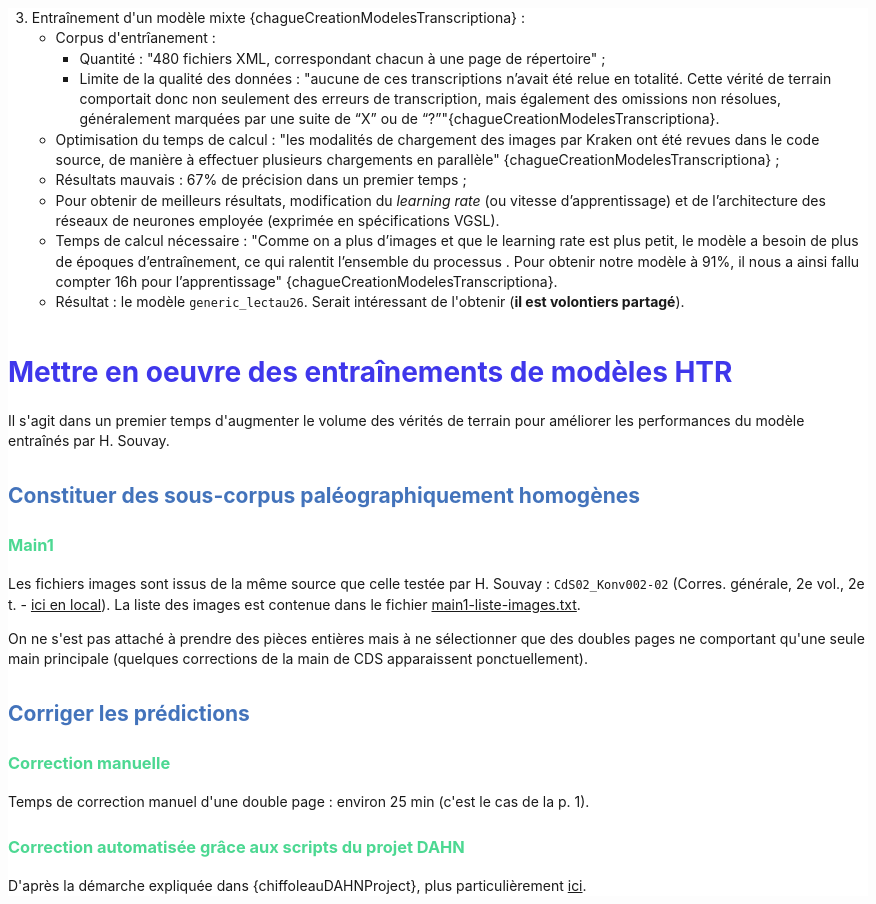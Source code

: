 3. Entraînement d'un modèle mixte {chagueCreationModelesTranscriptiona} :
    - Corpus d'entrîanement :
        - Quantité : "480 fichiers XML, correspondant chacun à une page de répertoire" ;
        - Limite de la qualité des données : "aucune de ces transcriptions n’avait été relue en totalité. Cette vérité de terrain comportait donc non seulement des erreurs de transcription, mais également des omissions non résolues, généralement marquées par une suite de “X” ou de “?”"{chagueCreationModelesTranscriptiona}.
    - Optimisation du temps de calcul : "les modalités de chargement des images par Kraken ont été revues dans le code source, de manière à effectuer plusieurs chargements en parallèle" {chagueCreationModelesTranscriptiona} ;
    - Résultats mauvais : 67% de précision dans un premier temps ;
    - Pour obtenir de meilleurs résultats, modification du *learning rate* (ou vitesse d’apprentissage) et de l’architecture des réseaux de neurones employée (exprimée en spécifications VGSL).
    - Temps de calcul nécessaire : "Comme on a plus d’images et que le learning rate est plus petit, le modèle a besoin de plus de époques d’entraînement, ce qui ralentit l’ensemble du processus . Pour obtenir notre modèle à 91%, il nous a ainsi fallu compter 16h pour l’apprentissage" {chagueCreationModelesTranscriptiona}.
    - Résultat : le modèle `generic_lectau26`. Serait intéressant de l'obtenir (**il est volontiers partagé**).

# <span style="color : rgb(015, 005, 230, 0.8)">Mettre en oeuvre des entraînements de modèles HTR</span>
Il s'agit dans un premier temps d'augmenter le volume des vérités de terrain pour améliorer les performances du modèle entraînés par H. Souvay.

## <span style="color : rgb(020, 080, 170, 0.8)">Constituer des sous-corpus paléographiquement homogènes</span>
### <span style="color : rgb(000, 200, 100, 0.7)">Main1</span>
Les fichiers images sont issus de la même source que celle testée par H. Souvay : `CdS02_Konv002-02` (Corres. générale, 2e vol., 2e t. - [ici en local](../recueils/2e-copie-02-CdS-b2-0080-0.pdf)). La liste des images est contenue dans le fichier [main1-liste-images.txt](./main1-liste-images.txt).

On ne s'est pas attaché à prendre des pièces entières mais à ne sélectionner que des doubles pages ne comportant qu'une seule main principale (quelques corrections de la main de CDS apparaissent ponctuellement).

## <span style="color : rgb(020, 080, 170, 0.8)">Corriger les prédictions</span>
### <span style="color : rgb(000, 200, 100, 0.7)">Correction manuelle</span>
Temps de correction manuel d'une double page : environ 25 min (c'est le cas de la p. 1).

### <span style="color : rgb(000, 200, 100, 0.7)">Correction automatisée grâce aux scripts du projet DAHN</span>
D'après la démarche expliquée dans {chiffoleauDAHNProject}, plus particulièrement [ici](https://github.com/FloChiff/DAHNProject/blob/master/Project%20development/Documentation/Post-OCR%20correction%20for%20TEXT%20files.md#how-to-do-a-post-ocr-correction-for-text-files).
